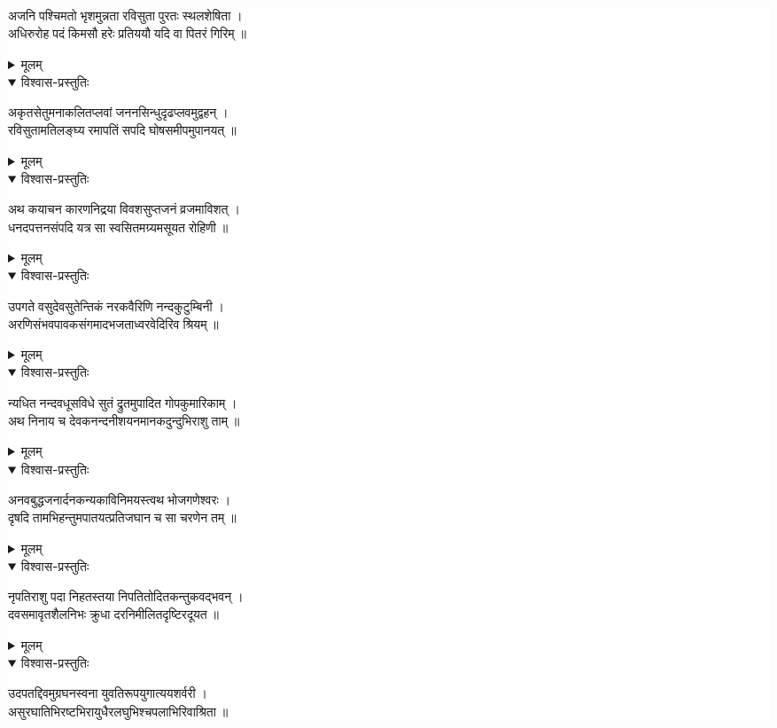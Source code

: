 अजनि पश्चिमतो भृशमुन्नता रविसुता पुरतः स्थलशेषिता ।   
अधिरुरोह पदं किमसौ हरेः प्रतिययौ यदि वा पितरं गिरिम् ॥
</details>

<details><summary>मूलम्</summary></details>


<details open><summary>विश्वास-प्रस्तुतिः</summary>

अकृतसेतुमनाकलितप्लवां जननसिन्धुदृढप्लवमुद्वहन् ।   
रविसुतामतिलङ्घ्य रमापतिं सपदि घोषसमीपमुपानयत् ॥
</details>

<details><summary>मूलम्</summary></details>


<details open><summary>विश्वास-प्रस्तुतिः</summary>

अथ कयाचन कारणनिद्रया विवशसुप्तजनं व्रजमाविशत् ।   
धनदपत्तनसंपदि यत्र सा स्वसितमग्र्यमसूयत रोहिणी ॥
</details>

<details><summary>मूलम्</summary></details>


<details open><summary>विश्वास-प्रस्तुतिः</summary>

उपगते वसुदेवसुतेन्तिकं नरकवैरिणि नन्दकुटुम्बिनी ।   
अरणिसंभवपावकसंगमादभजताध्वरवेदिरिव श्रियम् ॥
</details>

<details><summary>मूलम्</summary></details>


<details open><summary>विश्वास-प्रस्तुतिः</summary>

न्यधित नन्दवधूसविधे सुतं द्रुतमुपादित गोपकुमारिकाम् ।   
अथ निनाय च देवकनन्दनीशयनमानकदुन्दुभिराशु ताम् ॥
</details>

<details><summary>मूलम्</summary></details>


<details open><summary>विश्वास-प्रस्तुतिः</summary>

अनवबुद्धजनार्दनकन्यकाविनिमयस्त्वथ भोजगणेश्वरः ।   
दृषदि तामभिहन्तुमपातयत्प्रतिजघान च सा चरणेन तम् ॥
</details>

<details><summary>मूलम्</summary></details>


<details open><summary>विश्वास-प्रस्तुतिः</summary>

नृपतिराशु पदा निहतस्तया निपतितोदितकन्तुकवद्भवन् ।   
दवसमावृतशैलनिभः क्रुधा दरनिमीलितदृष्टिरदूयत ॥
</details>

<details><summary>मूलम्</summary></details>


<details open><summary>विश्वास-प्रस्तुतिः</summary>

उदपतद्दिवमुग्रघनस्वना युवतिरूपयुगात्ययशर्वरी ।   
असुरघातिभिरष्टभिरायुधैरलघुभिश्चपलाभिरिवाश्रिता ॥
</details>
